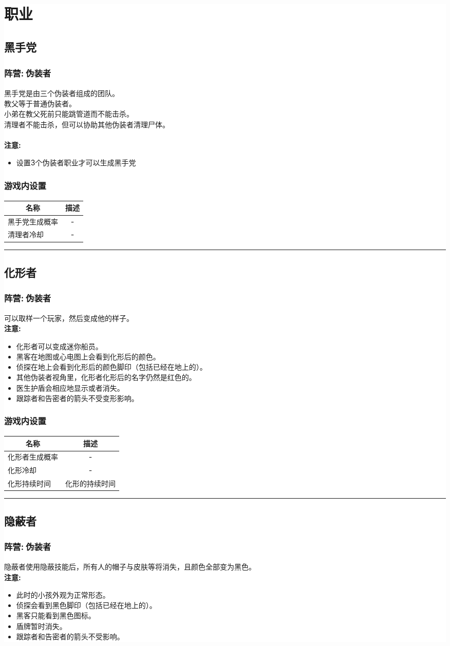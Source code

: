 
# 职业

## 黑手党
### **阵营: 伪装者**
黑手党是由三个伪装者组成的团队。\
教父等于普通伪装者。\
小弟在教父死前只能跳管道而不能击杀。\
清理者不能击杀，但可以协助其他伪装者清理尸体。\
\
**注意:**
- 设置3个伪装者职业才可以生成黑手党

### 游戏内设置
| 名称 | 描述 |
|----------|:-------------:|
| 黑手党生成概率 | -
| 清理者冷却 | -
-----------------------

## 化形者
### **阵营: 伪装者**
可以取样一个玩家，然后变成他的样子。
\
**注意:**
- 化形者可以变成迷你船员。
- 黑客在地图或心电图上会看到化形后的颜色。
- 侦探在地上会看到化形后的颜色脚印（包括已经在地上的）。
- 其他伪装者视角里，化形者化形后的名字仍然是红色的。
- 医生护盾会相应地显示或者消失。
- 跟踪者和告密者的箭头不受变形影响。

### 游戏内设置
| 名称 | 描述 |
|----------|:-------------:|
| 化形者生成概率 | -
| 化形冷却 | -
| 化形持续时间 | 化形的持续时间
-----------------------

## 隐蔽者
### **阵营: 伪装者**
隐蔽者使用隐蔽技能后，所有人的帽子与皮肤等将消失，且颜色全部变为黑色。
\
**注意:**
- 此时的小孩外观为正常形态。
- 侦探会看到黑色脚印（包括已经在地上的）。
- 黑客只能看到黑色图标。
- 盾牌暂时消失。
- 跟踪者和告密者的箭头不受影响。

